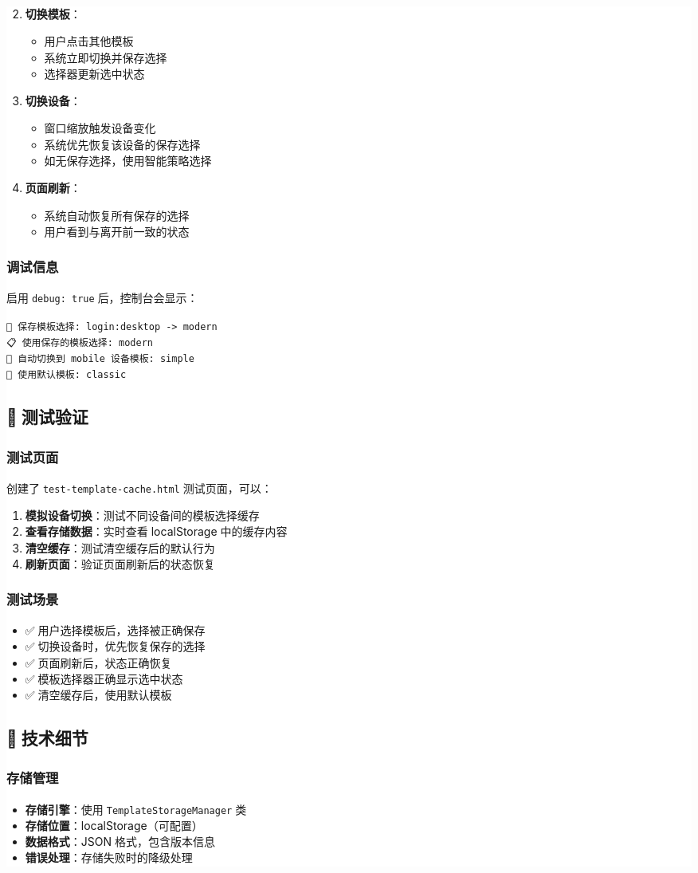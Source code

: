 2. **切换模板**：

   - 用户点击其他模板
   - 系统立即切换并保存选择
   - 选择器更新选中状态

3. **切换设备**：

   - 窗口缩放触发设备变化
   - 系统优先恢复该设备的保存选择
   - 如无保存选择，使用智能策略选择

4. **页面刷新**：
   - 系统自动恢复所有保存的选择
   - 用户看到与离开前一致的状态

### 调试信息

启用 `debug: true` 后，控制台会显示：

```
💾 保存模板选择: login:desktop -> modern
📋 使用保存的模板选择: modern
🔄 自动切换到 mobile 设备模板: simple
🎯 使用默认模板: classic
```

## 🧪 测试验证

### 测试页面

创建了 `test-template-cache.html` 测试页面，可以：

1. **模拟设备切换**：测试不同设备间的模板选择缓存
2. **查看存储数据**：实时查看 localStorage 中的缓存内容
3. **清空缓存**：测试清空缓存后的默认行为
4. **刷新页面**：验证页面刷新后的状态恢复

### 测试场景

- ✅ 用户选择模板后，选择被正确保存
- ✅ 切换设备时，优先恢复保存的选择
- ✅ 页面刷新后，状态正确恢复
- ✅ 模板选择器正确显示选中状态
- ✅ 清空缓存后，使用默认模板

## 🔧 技术细节

### 存储管理

- **存储引擎**：使用 `TemplateStorageManager` 类
- **存储位置**：localStorage（可配置）
- **数据格式**：JSON 格式，包含版本信息
- **错误处理**：存储失败时的降级处理
